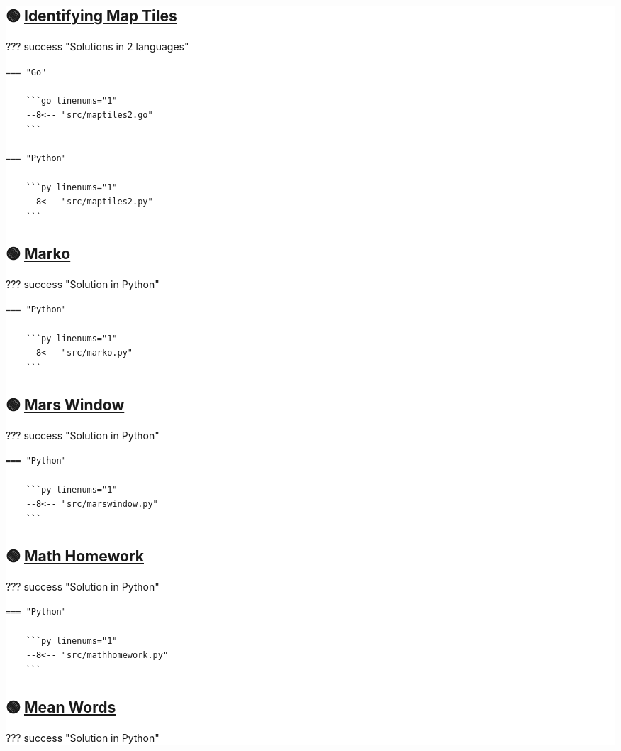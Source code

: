 ## :green_circle: [Identifying Map Tiles](https://open.kattis.com/problems/maptiles2)

??? success "Solutions in 2 languages"

    === "Go"

        ```go linenums="1"
        --8<-- "src/maptiles2.go"
        ```

    === "Python"

        ```py linenums="1"
        --8<-- "src/maptiles2.py"
        ```

## :green_circle: [Marko](https://open.kattis.com/problems/marko)

??? success "Solution in Python"

    === "Python"

        ```py linenums="1"
        --8<-- "src/marko.py"
        ```

## :green_circle: [Mars Window](https://open.kattis.com/problems/marswindow)

??? success "Solution in Python"

    === "Python"

        ```py linenums="1"
        --8<-- "src/marswindow.py"
        ```

## :green_circle: [Math Homework](https://open.kattis.com/problems/mathhomework)

??? success "Solution in Python"

    === "Python"

        ```py linenums="1"
        --8<-- "src/mathhomework.py"
        ```

## :green_circle: [Mean Words](https://open.kattis.com/problems/meanwords)

??? success "Solution in Python"
